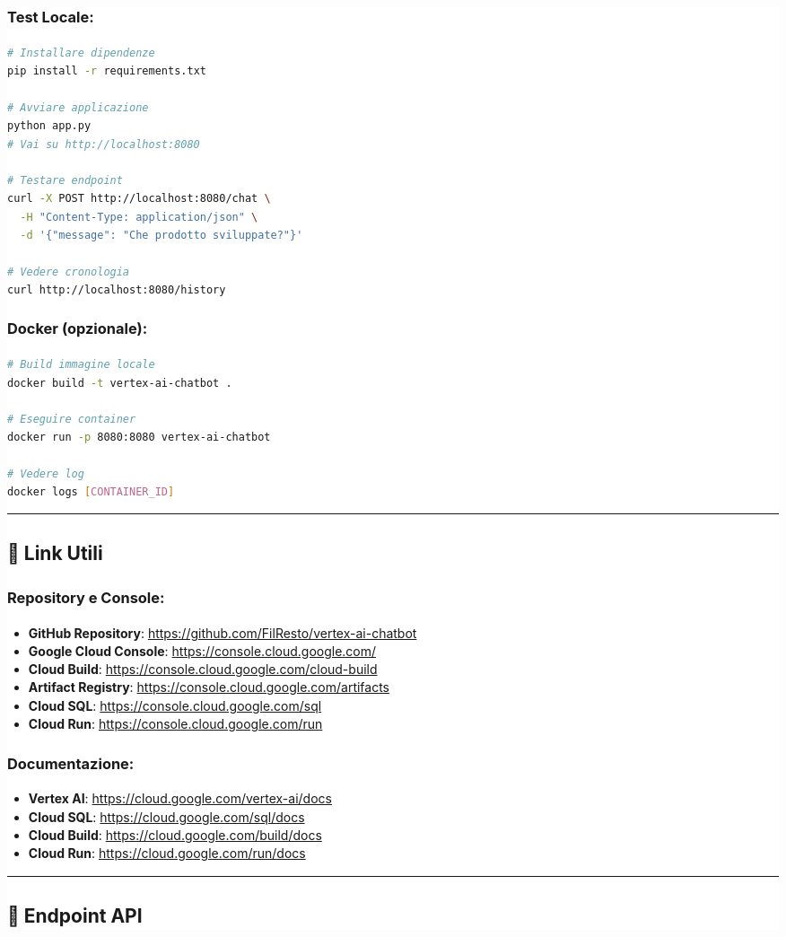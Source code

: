 ### Test Locale:
```bash
# Installare dipendenze
pip install -r requirements.txt

# Avviare applicazione
python app.py
# Vai su http://localhost:8080

# Testare endpoint
curl -X POST http://localhost:8080/chat \
  -H "Content-Type: application/json" \
  -d '{"message": "Che prodotto sviluppate?"}'

# Vedere cronologia
curl http://localhost:8080/history
```

### Docker (opzionale):
```bash
# Build immagine locale
docker build -t vertex-ai-chatbot .

# Eseguire container
docker run -p 8080:8080 vertex-ai-chatbot

# Vedere log
docker logs [CONTAINER_ID]
```

---

## 🔗 **Link Utili**

### Repository e Console:
- **GitHub Repository**: https://github.com/FilResto/vertex-ai-chatbot
- **Google Cloud Console**: https://console.cloud.google.com/
- **Cloud Build**: https://console.cloud.google.com/cloud-build
- **Artifact Registry**: https://console.cloud.google.com/artifacts
- **Cloud SQL**: https://console.cloud.google.com/sql
- **Cloud Run**: https://console.cloud.google.com/run

### Documentazione:
- **Vertex AI**: https://cloud.google.com/vertex-ai/docs
- **Cloud SQL**: https://cloud.google.com/sql/docs
- **Cloud Build**: https://cloud.google.com/build/docs
- **Cloud Run**: https://cloud.google.com/run/docs

---

## 🎯 **Endpoint API**
